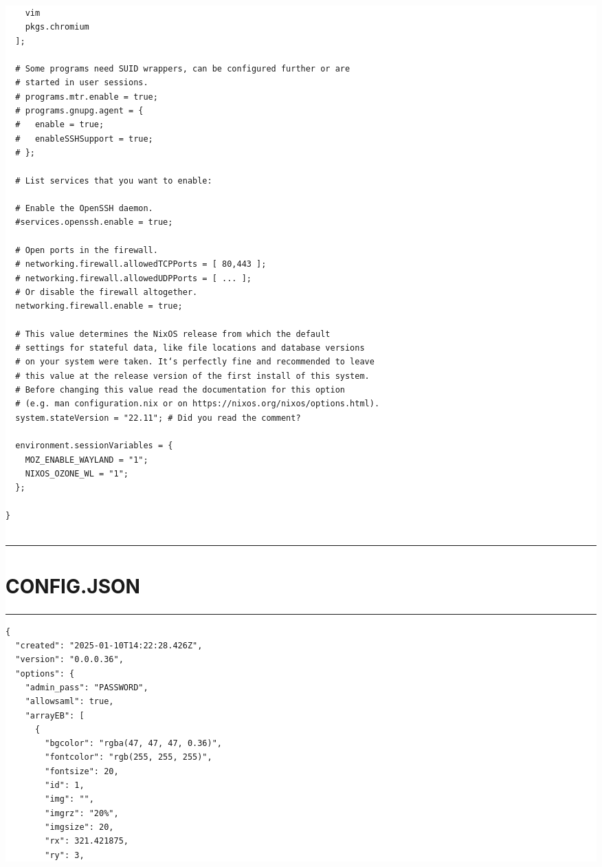 ```
    vim
    pkgs.chromium
  ];

  # Some programs need SUID wrappers, can be configured further or are
  # started in user sessions.
  # programs.mtr.enable = true;
  # programs.gnupg.agent = {
  #   enable = true;
  #   enableSSHSupport = true;
  # };

  # List services that you want to enable:

  # Enable the OpenSSH daemon.
  #services.openssh.enable = true;

  # Open ports in the firewall.
  # networking.firewall.allowedTCPPorts = [ 80,443 ];
  # networking.firewall.allowedUDPPorts = [ ... ];
  # Or disable the firewall altogether.
  networking.firewall.enable = true;

  # This value determines the NixOS release from which the default
  # settings for stateful data, like file locations and database versions
  # on your system were taken. It‘s perfectly fine and recommended to leave
  # this value at the release version of the first install of this system.
  # Before changing this value read the documentation for this option
  # (e.g. man configuration.nix or on https://nixos.org/nixos/options.html).
  system.stateVersion = "22.11"; # Did you read the comment?

  environment.sessionVariables = {
    MOZ_ENABLE_WAYLAND = "1";
	NIXOS_OZONE_WL = "1";
  };

}


```
---
# CONFIG.JSON
---
```
{
  "created": "2025-01-10T14:22:28.426Z",
  "version": "0.0.0.36",
  "options": {
    "admin_pass": "PASSWORD",
    "allowsaml": true,
    "arrayEB": [
      {
        "bgcolor": "rgba(47, 47, 47, 0.36)",
        "fontcolor": "rgb(255, 255, 255)",
        "fontsize": 20,
        "id": 1,
        "img": "",
        "imgrz": "20%",
        "imgsize": 20,
        "rx": 321.421875,
        "ry": 3,
```